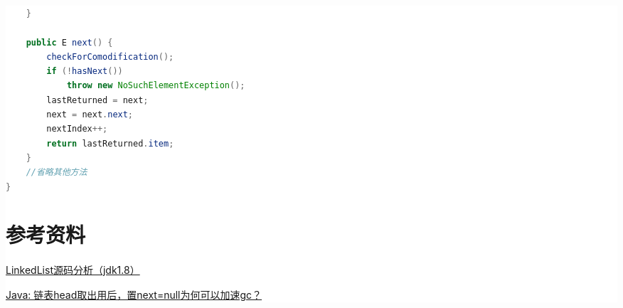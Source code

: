 ```java
    }

    public E next() {
        checkForComodification();
        if (!hasNext())
            throw new NoSuchElementException();
        lastReturned = next;
        next = next.next;
        nextIndex++;
        return lastReturned.item;
    }
	//省略其他方法
}

```



# 参考资料

[LinkedList源码分析（jdk1.8）](https://juejin.im/post/5d4402f4e51d4561ab2be986)

[Java: 链表head取出用后，置next=null为何可以加速gc？](https://segmentfault.com/q/1010000016490043/a-1020000016652895)